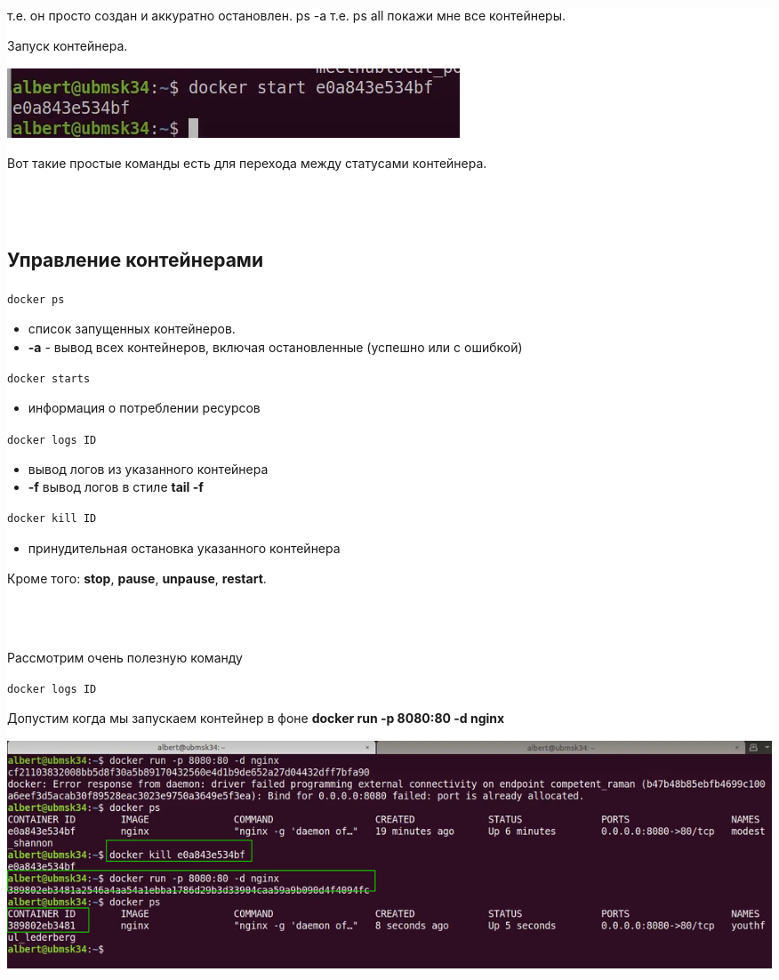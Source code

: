 т.е. он просто создан и аккуратно остановлен. ps -a т.е. ps all покажи мне все контейнеры.

Запуск контейнера.

![](img/011.png)

Вот такие простые команды есть для перехода между статусами контейнера.

<br>
<br>

## Управление контейнерами

```shell
docker ps
```

- список запущенных контейнеров.
- **-a** - вывод всех контейнеров, включая остановленные (успешно или с ошибкой)

```shell
docker starts
```

- информация о потреблении ресурсов

```shell
docker logs ID
```

- вывод логов из указанного контейнера
- **-f** вывод логов в стиле **tail -f**

```shell
docker kill ID
```

- принудительная остановка указанного контейнера

Кроме того: **stop**, **pause**, **unpause**, **restart**.

<br>
<br>

Рассмотрим очень полезную команду

```shell
docker logs ID
```

Допустим когда мы запускаем контейнер в фоне **docker run -p 8080:80 -d nginx**

![](img/012.png)
